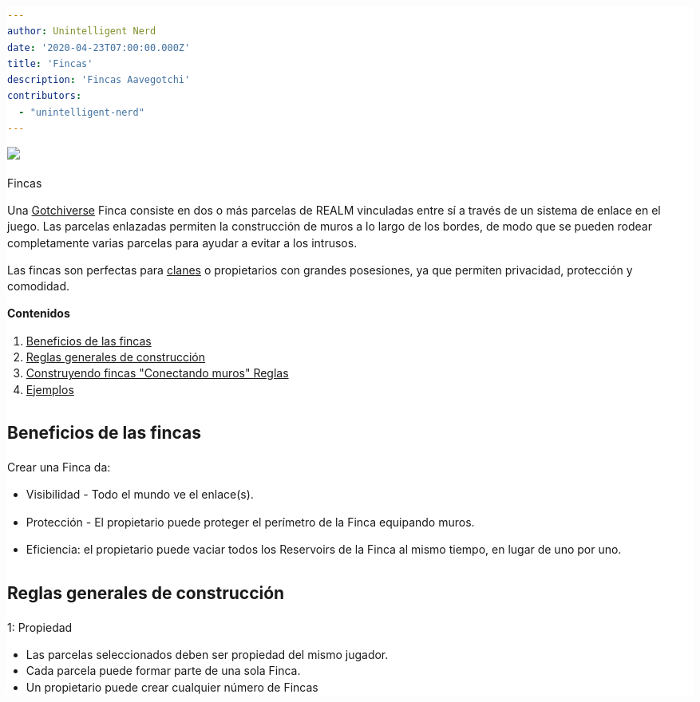 ```yaml
---
author: Unintelligent Nerd
date: '2020-04-23T07:00:00.000Z'
title: 'Fincas'
description: 'Fincas Aavegotchi'
contributors:
  - "unintelligent-nerd"
---
```


<div class="headerImageContainer">
<img class="headerImage" src="/estaates/estaates.png">
<p class="headerImageText">Fincas</p>
</div>

Una [Gotchiverse](/gotchiverse) Finca consiste en dos o más parcelas de REALM vinculadas entre sí a través de un sistema de enlace en el juego. Las parcelas enlazadas permiten la construcción de muros a lo largo de los bordes, de modo que se pueden rodear completamente varias parcelas para ayudar a evitar a los intrusos.

Las fincas son perfectas para [clanes](/guild) o propietarios con grandes posesiones, ya que permiten privacidad, protección y comodidad.

<div class="contentsBox">

**Contenidos**

<ol>
<li><a href=#benefits-of-estaates>Beneficios de las fincas</a></li>
<li><a href=#general-building-rules>Reglas generales de construcción</a></li>
<li><a href=#estaate-building--connection-waall--rules>Construyendo fincas "Conectando muros" Reglas</a></li>
<li><a href=#examples>Ejemplos</a></li>
</ol>

</div>

## Beneficios de las fincas

Crear una Finca da:

* Visibilidad - Todo el mundo ve el enlace(s).

* Protección - El propietario puede proteger el perímetro de la Finca equipando muros.

* Eficiencia: el propietario puede vaciar todos los Reservoirs de la Finca al mismo tiempo, en lugar de uno por uno.

## Reglas generales de construcción

1: Propiedad

* Las parcelas seleccionados deben ser propiedad del mismo jugador.
* Cada parcela puede formar parte de una sola Finca.
* Un propietario puede crear cualquier número de Fincas

